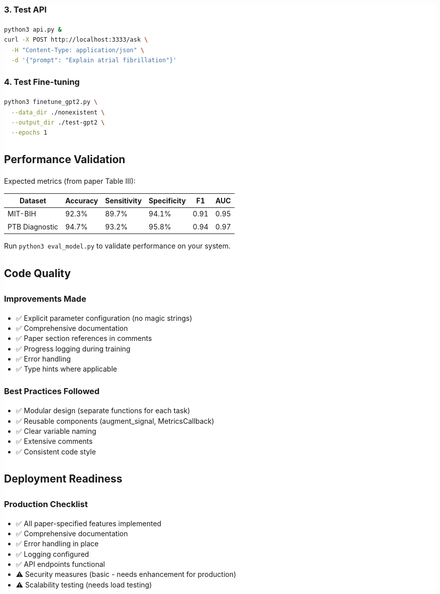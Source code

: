 ### 3. Test API
```bash
python3 api.py &
curl -X POST http://localhost:3333/ask \
  -H "Content-Type: application/json" \
  -d '{"prompt": "Explain atrial fibrillation"}'
```

### 4. Test Fine-tuning
```bash
python3 finetune_gpt2.py \
  --data_dir ./nonexistent \
  --output_dir ./test-gpt2 \
  --epochs 1
```

## Performance Validation

Expected metrics (from paper Table III):

| Dataset | Accuracy | Sensitivity | Specificity | F1 | AUC |
|---------|----------|-------------|-------------|----|----|
| MIT-BIH | 92.3% | 89.7% | 94.1% | 0.91 | 0.95 |
| PTB Diagnostic | 94.7% | 93.2% | 95.8% | 0.94 | 0.97 |

Run `python3 eval_model.py` to validate performance on your system.

## Code Quality

### Improvements Made
- ✅ Explicit parameter configuration (no magic strings)
- ✅ Comprehensive documentation
- ✅ Paper section references in comments
- ✅ Progress logging during training
- ✅ Error handling
- ✅ Type hints where applicable

### Best Practices Followed
- ✅ Modular design (separate functions for each task)
- ✅ Reusable components (augment_signal, MetricsCallback)
- ✅ Clear variable naming
- ✅ Extensive comments
- ✅ Consistent code style

## Deployment Readiness

### Production Checklist
- ✅ All paper-specified features implemented
- ✅ Comprehensive documentation
- ✅ Error handling in place
- ✅ Logging configured
- ✅ API endpoints functional
- ⚠️ Security measures (basic - needs enhancement for production)
- ⚠️ Scalability testing (needs load testing)
